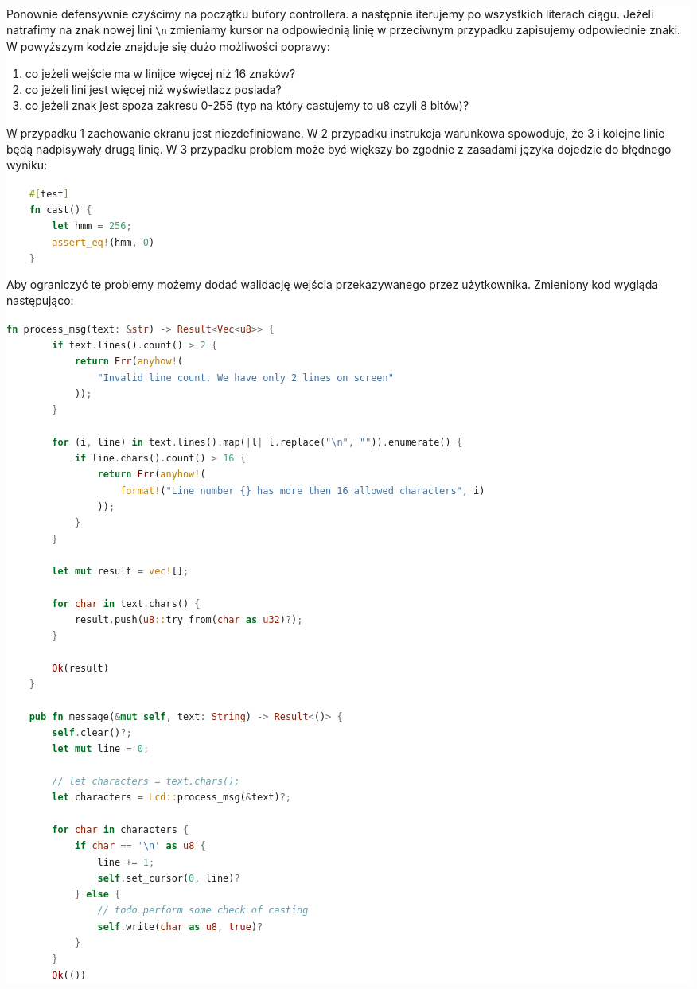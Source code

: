 
Ponownie defensywnie czyścimy na początku bufory controllera. a następnie iterujemy po wszystkich literach ciągu. Jeżeli natrafimy na znak nowej lini `\n` zmieniamy kursor na odpowiednią linię w przeciwnym przypadku zapisujemy odpowiednie znaki.
W powyższym kodzie znajduje się dużo możliwości poprawy:

1. co jeżeli wejście ma w linijce więcej niż 16 znaków?
2. co jeżeli lini jest więcej niż wyświetlacz posiada?
3. co jeżeli znak jest spoza zakresu 0-255 (typ na który castujemy to u8 czyli 8 bitów)?

W przypadku 1 zachowanie ekranu jest niezdefiniowane. W 2 przypadku instrukcja warunkowa spowoduje, że 3 i kolejne linie będą nadpisywały drugą linię.
W 3 przypadku problem może być większy bo zgodnie z zasadami języka dojedzie do błędnego wyniku:

```rust
    #[test]
    fn cast() {
        let hmm = 256;
        assert_eq!(hmm, 0)
    }
```

Aby ograniczyć te problemy możemy dodać walidację wejścia przekazywanego przez użytkownika.
Zmieniony kod wygląda następująco:

```rust
fn process_msg(text: &str) -> Result<Vec<u8>> {
        if text.lines().count() > 2 {
            return Err(anyhow!(
                "Invalid line count. We have only 2 lines on screen"
            ));
        }

        for (i, line) in text.lines().map(|l| l.replace("\n", "")).enumerate() {
            if line.chars().count() > 16 {
                return Err(anyhow!(
                    format!("Line number {} has more then 16 allowed characters", i)
                ));
            }
        }

        let mut result = vec![];

        for char in text.chars() {
            result.push(u8::try_from(char as u32)?);
        }

        Ok(result)
    }

    pub fn message(&mut self, text: String) -> Result<()> {
        self.clear()?;
        let mut line = 0;

        // let characters = text.chars();
        let characters = Lcd::process_msg(&text)?;

        for char in characters {
            if char == '\n' as u8 {
                line += 1;
                self.set_cursor(0, line)?
            } else {
                // todo perform some check of casting
                self.write(char as u8, true)?
            }
        }
        Ok(())
```